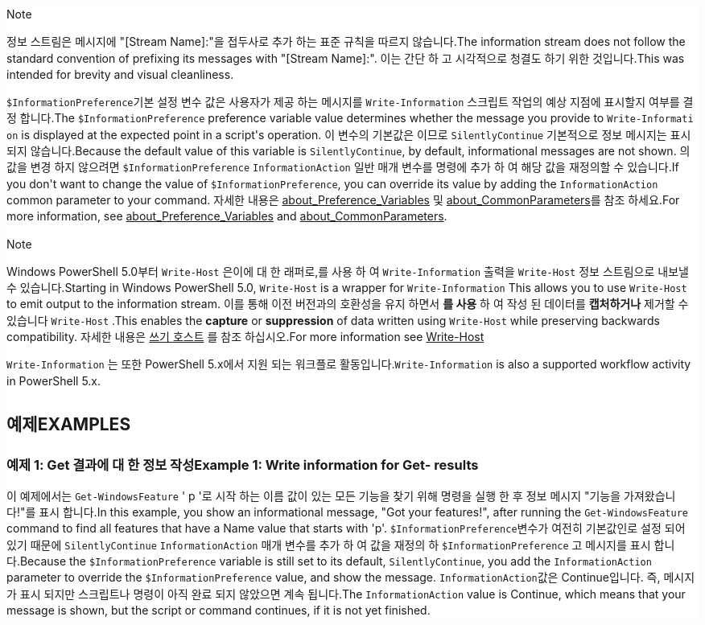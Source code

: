 > [!NOTE]
> <span data-ttu-id="ea89c-113">정보 스트림은 메시지에 "[Stream Name]:"을 접두사로 추가 하는 표준 규칙을 따르지 않습니다.</span><span class="sxs-lookup"><span data-stu-id="ea89c-113">The information stream does not follow the standard convention of prefixing its messages with "[Stream Name]:".</span></span> <span data-ttu-id="ea89c-114">이는 간단 하 고 시각적으로 청결도 하기 위한 것입니다.</span><span class="sxs-lookup"><span data-stu-id="ea89c-114">This was intended for brevity and visual cleanliness.</span></span>

<span data-ttu-id="ea89c-115">`$InformationPreference`기본 설정 변수 값은 사용자가 제공 하는 메시지를 `Write-Information` 스크립트 작업의 예상 지점에 표시할지 여부를 결정 합니다.</span><span class="sxs-lookup"><span data-stu-id="ea89c-115">The `$InformationPreference` preference variable value determines whether the message you provide to `Write-Information` is displayed at the expected point in a script's operation.</span></span> <span data-ttu-id="ea89c-116">이 변수의 기본값은 이므로 `SilentlyContinue` 기본적으로 정보 메시지는 표시 되지 않습니다.</span><span class="sxs-lookup"><span data-stu-id="ea89c-116">Because the default value of this variable is `SilentlyContinue`, by default, informational messages are not shown.</span></span> <span data-ttu-id="ea89c-117">의 값을 변경 하지 않으려면 `$InformationPreference` `InformationAction` 일반 매개 변수를 명령에 추가 하 여 해당 값을 재정의할 수 있습니다.</span><span class="sxs-lookup"><span data-stu-id="ea89c-117">If you don't want to change the value of `$InformationPreference`, you can override its value by adding the `InformationAction` common parameter to your command.</span></span> <span data-ttu-id="ea89c-118">자세한 내용은 [about_Preference_Variables](../Microsoft.PowerShell.Core/About/about_Preference_Variables.md) 및 [about_CommonParameters](../Microsoft.PowerShell.Core/About/about_CommonParameters.md)를 참조 하세요.</span><span class="sxs-lookup"><span data-stu-id="ea89c-118">For more information, see [about_Preference_Variables](../Microsoft.PowerShell.Core/About/about_Preference_Variables.md) and [about_CommonParameters](../Microsoft.PowerShell.Core/About/about_CommonParameters.md).</span></span>

> [!NOTE]
> <span data-ttu-id="ea89c-119">Windows PowerShell 5.0부터 `Write-Host` 은이에 대 한 래퍼로,를 사용 하 여 `Write-Information` 출력을 `Write-Host` 정보 스트림으로 내보낼 수 있습니다.</span><span class="sxs-lookup"><span data-stu-id="ea89c-119">Starting in Windows PowerShell 5.0, `Write-Host` is a wrapper for `Write-Information` This allows you to use `Write-Host` to emit output to the information stream.</span></span> <span data-ttu-id="ea89c-120">이를 통해 이전 버전과의 호환성을 유지 하면서 **를 사용** 하 여 작성 된 데이터를 **캡처하거나** 제거할 수 있습니다 `Write-Host` .</span><span class="sxs-lookup"><span data-stu-id="ea89c-120">This enables the **capture** or **suppression** of data written using `Write-Host` while preserving backwards compatibility.</span></span> <span data-ttu-id="ea89c-121">자세한 내용은 [쓰기 호스트](Write-Host.md) 를 참조 하십시오.</span><span class="sxs-lookup"><span data-stu-id="ea89c-121">For more information see [Write-Host](Write-Host.md)</span></span>

<span data-ttu-id="ea89c-122">`Write-Information` 는 또한 PowerShell 5.x에서 지원 되는 워크플로 활동입니다.</span><span class="sxs-lookup"><span data-stu-id="ea89c-122">`Write-Information` is also a supported workflow activity in PowerShell 5.x.</span></span>

## <span data-ttu-id="ea89c-123">예제</span><span class="sxs-lookup"><span data-stu-id="ea89c-123">EXAMPLES</span></span>

### <span data-ttu-id="ea89c-124">예제 1: Get 결과에 대 한 정보 작성</span><span class="sxs-lookup"><span data-stu-id="ea89c-124">Example 1: Write information for Get- results</span></span>

<span data-ttu-id="ea89c-125">이 예제에서는 `Get-WindowsFeature` ' p '로 시작 하는 이름 값이 있는 모든 기능을 찾기 위해 명령을 실행 한 후 정보 메시지 "기능을 가져왔습니다!"를 표시 합니다.</span><span class="sxs-lookup"><span data-stu-id="ea89c-125">In this example, you show an informational message, "Got your features!", after running the `Get-WindowsFeature` command to find all features that have a Name value that starts with 'p'.</span></span>
<span data-ttu-id="ea89c-126">`$InformationPreference`변수가 여전히 기본값인로 설정 되어 있기 때문에 `SilentlyContinue` `InformationAction` 매개 변수를 추가 하 여 값을 재정의 하 `$InformationPreference` 고 메시지를 표시 합니다.</span><span class="sxs-lookup"><span data-stu-id="ea89c-126">Because the `$InformationPreference` variable is still set to its default, `SilentlyContinue`, you add the `InformationAction` parameter to override the `$InformationPreference` value, and show the message.</span></span> <span data-ttu-id="ea89c-127">`InformationAction`값은 Continue입니다. 즉, 메시지가 표시 되지만 스크립트나 명령이 아직 완료 되지 않았으면 계속 됩니다.</span><span class="sxs-lookup"><span data-stu-id="ea89c-127">The `InformationAction` value is Continue, which means that your message is shown, but the script or command continues, if it is not yet finished.</span></span>
